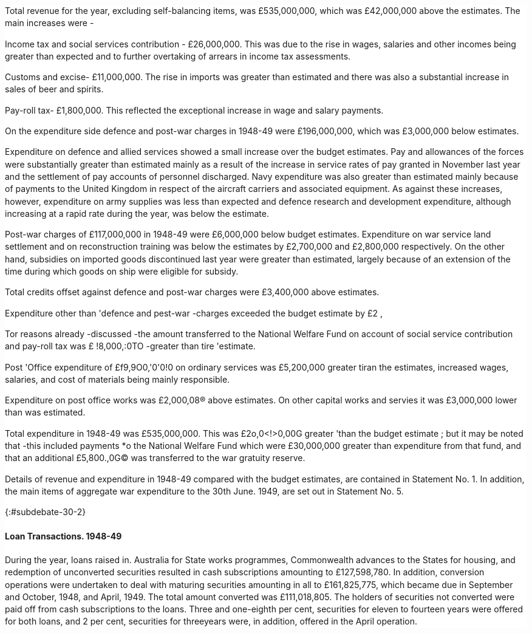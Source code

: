 Total revenue for the year, excluding self-balancing items, was £535,000,000, which was £42,000,000 above the estimates. The main increases were - 

Income tax and social services contribution - £26,000,000. This was due to the rise in wages, salaries and other incomes being greater than expected and to further overtaking of arrears in income tax assessments. 

Customs and excise- £11,000,000. The rise in imports was greater than estimated and there was also a substantial increase in sales of beer and spirits. 

Pay-roll tax- £1,800,000. This reflected the exceptional increase in wage and salary payments. 

On the expenditure side defence and post-war charges in 1948-49 were £196,000,000, which was £3,000,000 below estimates. 

Expenditure on defence and allied services showed a small increase over the budget estimates. Pay and allowances of the forces were substantially greater than estimated mainly as a result of the increase in service rates of pay granted in November last year and the settlement of pay accounts of personnel discharged. Navy expenditure was also greater than estimated mainly because of payments to the United Kingdom in respect of the aircraft carriers and associated equipment. As against these increases, however, expenditure on army supplies was less than expected and defence research and development expenditure, although increasing at a rapid rate during the year, was below the estimate. 

Post-war charges of £117,000,000 in 1948-49 were £6,000,000 below budget estimates. Expenditure on war service land settlement and on reconstruction training was below the estimates by £2,700,000 and £2,800,000 respectively. On the other hand, subsidies on imported goods discontinued last year were greater than estimated, largely because of an extension of the time during which goods on ship were eligible for subsidy. 

Total credits offset against defence and post-war charges were £3,400,000 above estimates. 

Expenditure other than 'defence and pest-war -charges exceeded the budget estimate by  £2 , 

Tor reasons  already  -discussed -the amount transferred to the National Welfare  Fund  on account of social service contribution and pay-roll tax was £ !8,000,:0TO -greater than tire 'estimate. 

Post 'Office expenditure of £f9,9O0,'0'0!0 on ordinary services was  £5,200,000  greater tiran the estimates, increased wages, salaries, and cost of materials being mainly responsible. 

Expenditure on post office works was £2,000,08® above estimates. On other capital works and  servies it  was £3,000,000 lower than was estimated. 

Total expenditure in 1948-49 was £535,000,000. This was £2o,0&lt;!&gt;0,00G greater 'than the budget estimate ; but it may be  noted  that -this included payments *o the National Welfare Fund which  were  £30,000,000 greater than expenditure from that fund, and that an additional £5,800.,0G© was transferred to the war gratuity reserve. 

Details of revenue and expenditure in 1948-49 compared with the budget estimates, are contained in Statement No. 1. In addition, the main items of aggregate war expenditure to the 30th June. 1949, are set out in Statement No. 5. 

{:#subdebate-30-2}
#### Loan Transactions. 1948-49

During the year, loans raised in. Australia for State works programmes, Commonwealth advances to the States for housing, and redemption of unconverted securities resulted in cash subscriptions amounting to £127,598,780. In addition, conversion operations were undertaken to deal with maturing securities amounting in all to £161,825,775, which became due in September and October, 1948, and April, 1949. The total amount converted was £111,018,805. The holders of securities not converted were paid off from cash subscriptions to the loans. Three and one-eighth per cent, securities for eleven to fourteen years were offered for both loans, and 2 per cent, securities for threeyears were, in addition, offered in the April operation. 
